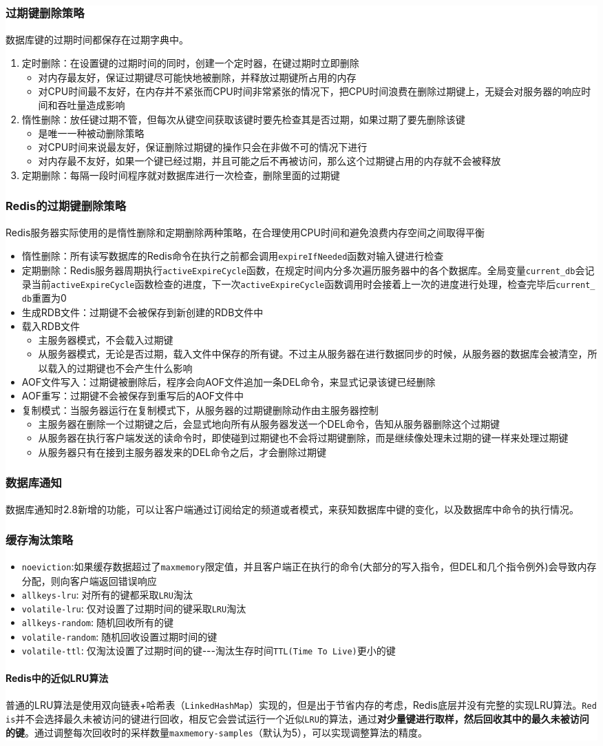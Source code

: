

### 过期键删除策略

数据库键的过期时间都保存在过期字典中。

1. 定时删除：在设置键的过期时间的同时，创建一个定时器，在键过期时立即删除
   - 对内存最友好，保证过期键尽可能快地被删除，并释放过期键所占用的内存
   - 对CPU时间最不友好，在内存并不紧张而CPU时间非常紧张的情况下，把CPU时间浪费在删除过期键上，无疑会对服务器的响应时间和吞吐量造成影响
2. 惰性删除：放任键过期不管，但每次从键空间获取该键时要先检查其是否过期，如果过期了要先删除该键
   - 是唯一一种被动删除策略
   - 对CPU时间来说最友好，保证删除过期键的操作只会在非做不可的情况下进行
   - 对内存最不友好，如果一个键已经过期，并且可能之后不再被访问，那么这个过期键占用的内存就不会被释放
3. 定期删除：每隔一段时间程序就对数据库进行一次检查，删除里面的过期键



### Redis的过期键删除策略

Redis服务器实际使用的是惰性删除和定期删除两种策略，在合理使用CPU时间和避免浪费内存空间之间取得平衡

- 惰性删除：所有读写数据库的Redis命令在执行之前都会调用`expireIfNeeded`函数对输入键进行检查
- 定期删除：Redis服务器周期执行`activeExpireCycle`函数，在规定时间内分多次遍历服务器中的各个数据库。全局变量`current_db`会记录当前`activeExpireCycle`函数检查的进度，下一次`activeExpireCycle`函数调用时会接着上一次的进度进行处理，检查完毕后`current_db`重置为0
- 生成RDB文件：过期键不会被保存到新创建的RDB文件中
- 载入RDB文件
  - 主服务器模式，不会载入过期键
  - 从服务器模式，无论是否过期，载入文件中保存的所有键。不过主从服务器在进行数据同步的时候，从服务器的数据库会被清空，所以载入的过期键也不会产生什么影响
- AOF文件写入：过期键被删除后，程序会向AOF文件追加一条DEL命令，来显式记录该键已经删除
- AOF重写：过期键不会被保存到重写后的AOF文件中
- 复制模式：当服务器运行在复制模式下，从服务器的过期键删除动作由主服务器控制
  - 主服务器在删除一个过期键之后，会显式地向所有从服务器发送一个DEL命令，告知从服务器删除这个过期键
  - 从服务器在执行客户端发送的读命令时，即使碰到过期键也不会将过期键删除，而是继续像处理未过期的键一样来处理过期键
  - 从服务器只有在接到主服务器发来的DEL命令之后，才会删除过期键



### 数据库通知

数据库通知时2.8新增的功能，可以让客户端通过订阅给定的频道或者模式，来获知数据库中键的变化，以及数据库中命令的执行情况。



### 缓存淘汰策略

- `noeviction`:如果缓存数据超过了`maxmemory`限定值，并且客户端正在执行的命令(大部分的写入指令，但DEL和几个指令例外)会导致内存分配，则向客户端返回错误响应
- `allkeys-lru`: 对所有的键都采取`LRU`淘汰
- `volatile-lru`: 仅对设置了过期时间的键采取`LRU`淘汰
- `allkeys-random`: 随机回收所有的键
- `volatile-random`: 随机回收设置过期时间的键
- `volatile-ttl`: 仅淘汰设置了过期时间的键---淘汰生存时间`TTL(Time To Live)`更小的键

#### Redis中的近似LRU算法

普通的LRU算法是使用双向链表+哈希表（`LinkedHashMap`）实现的，但是出于节省内存的考虑，Redis底层并没有完整的实现LRU算法。`Redis`并不会选择最久未被访问的键进行回收，相反它会尝试运行一个近似`LRU`的算法，通过**对少量键进行取样，然后回收其中的最久未被访问的键**。通过调整每次回收时的采样数量`maxmemory-samples`（默认为5），可以实现调整算法的精度。
